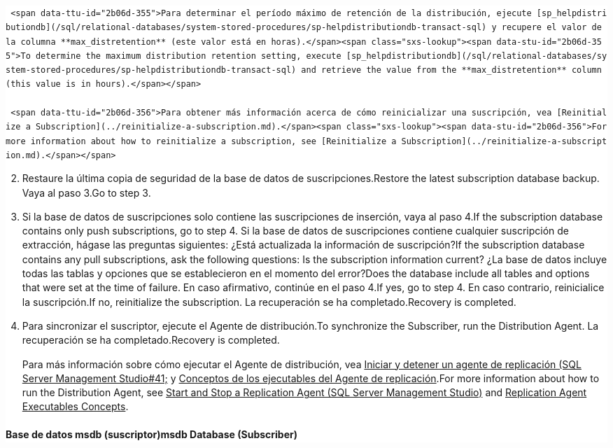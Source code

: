      <span data-ttu-id="2b06d-355">Para determinar el período máximo de retención de la distribución, ejecute [sp_helpdistributiondb](/sql/relational-databases/system-stored-procedures/sp-helpdistributiondb-transact-sql) y recupere el valor de la columna **max_distretention** (este valor está en horas).</span><span class="sxs-lookup"><span data-stu-id="2b06d-355">To determine the maximum distribution retention setting, execute [sp_helpdistributiondb](/sql/relational-databases/system-stored-procedures/sp-helpdistributiondb-transact-sql) and retrieve the value from the **max_distretention** column (this value is in hours).</span></span>  
  
     <span data-ttu-id="2b06d-356">Para obtener más información acerca de cómo reinicializar una suscripción, vea [Reinitialize a Subscription](../reinitialize-a-subscription.md).</span><span class="sxs-lookup"><span data-stu-id="2b06d-356">For more information about how to reinitialize a subscription, see [Reinitialize a Subscription](../reinitialize-a-subscription.md).</span></span>  
  
2.  <span data-ttu-id="2b06d-357">Restaure la última copia de seguridad de la base de datos de suscripciones.</span><span class="sxs-lookup"><span data-stu-id="2b06d-357">Restore the latest subscription database backup.</span></span> <span data-ttu-id="2b06d-358">Vaya al paso 3.</span><span class="sxs-lookup"><span data-stu-id="2b06d-358">Go to step 3.</span></span>  
  
3.  <span data-ttu-id="2b06d-359">Si la base de datos de suscripciones solo contiene las suscripciones de inserción, vaya al paso 4.</span><span class="sxs-lookup"><span data-stu-id="2b06d-359">If the subscription database contains only push subscriptions, go to step 4.</span></span> <span data-ttu-id="2b06d-360">Si la base de datos de suscripciones contiene cualquier suscripción de extracción, hágase las preguntas siguientes: ¿Está actualizada la información de suscripción?</span><span class="sxs-lookup"><span data-stu-id="2b06d-360">If the subscription database contains any pull subscriptions, ask the following questions: Is the subscription information current?</span></span> <span data-ttu-id="2b06d-361">¿La base de datos incluye todas las tablas y opciones que se establecieron en el momento del error?</span><span class="sxs-lookup"><span data-stu-id="2b06d-361">Does the database include all tables and options that were set at the time of failure.</span></span> <span data-ttu-id="2b06d-362">En caso afirmativo, continúe en el paso 4.</span><span class="sxs-lookup"><span data-stu-id="2b06d-362">If yes, go to step 4.</span></span> <span data-ttu-id="2b06d-363">En caso contrario, reinicialice la suscripción.</span><span class="sxs-lookup"><span data-stu-id="2b06d-363">If no, reinitialize the subscription.</span></span> <span data-ttu-id="2b06d-364">La recuperación se ha completado.</span><span class="sxs-lookup"><span data-stu-id="2b06d-364">Recovery is completed.</span></span>  
  
4.  <span data-ttu-id="2b06d-365">Para sincronizar el suscriptor, ejecute el Agente de distribución.</span><span class="sxs-lookup"><span data-stu-id="2b06d-365">To synchronize the Subscriber, run the Distribution Agent.</span></span> <span data-ttu-id="2b06d-366">La recuperación se ha completado.</span><span class="sxs-lookup"><span data-stu-id="2b06d-366">Recovery is completed.</span></span>  
  
     <span data-ttu-id="2b06d-367">Para más información sobre cómo ejecutar el Agente de distribución, vea [Iniciar y detener un agente de replicación &#40;SQL Server Management Studio#41;](../agents/start-and-stop-a-replication-agent-sql-server-management-studio.md) y [Conceptos de los ejecutables del Agente de replicación](../concepts/replication-agent-executables-concepts.md).</span><span class="sxs-lookup"><span data-stu-id="2b06d-367">For more information about how to run the Distribution Agent, see [Start and Stop a Replication Agent &#40;SQL Server Management Studio&#41;](../agents/start-and-stop-a-replication-agent-sql-server-management-studio.md) and [Replication Agent Executables Concepts](../concepts/replication-agent-executables-concepts.md).</span></span>  
  
#### <a name="msdb-database-subscriber"></a><span data-ttu-id="2b06d-368">Base de datos msdb (suscriptor)</span><span class="sxs-lookup"><span data-stu-id="2b06d-368">msdb Database (Subscriber)</span></span>  
  